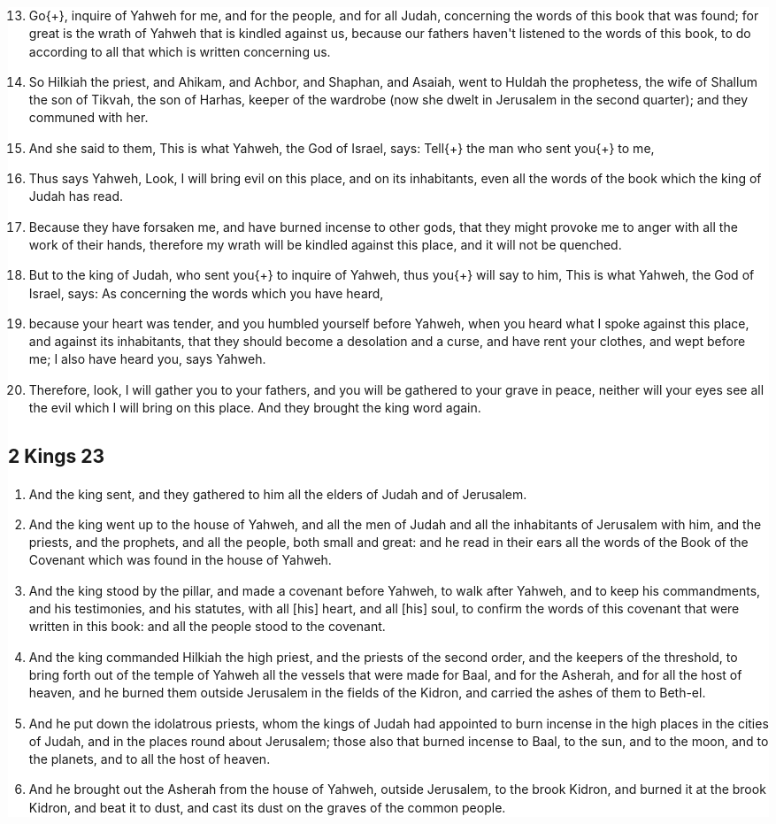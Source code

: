 13. Go{+}, inquire of Yahweh for me, and for the people, and for all Judah, concerning the words of this book that was found; for great is the wrath of Yahweh that is kindled against us, because our fathers haven't listened to the words of this book, to do according to all that which is written concerning us.

14. So Hilkiah the priest, and Ahikam, and Achbor, and Shaphan, and Asaiah, went to Huldah the prophetess, the wife of Shallum the son of Tikvah, the son of Harhas, keeper of the wardrobe (now she dwelt in Jerusalem in the second quarter); and they communed with her.

15. And she said to them, This is what Yahweh, the God of Israel, says: Tell{+} the man who sent you{+} to me,

16. Thus says Yahweh, Look, I will bring evil on this place, and on its inhabitants, even all the words of the book which the king of Judah has read.

17. Because they have forsaken me, and have burned incense to other gods, that they might provoke me to anger with all the work of their hands, therefore my wrath will be kindled against this place, and it will not be quenched.

18. But to the king of Judah, who sent you{+} to inquire of Yahweh, thus you{+} will say to him, This is what Yahweh, the God of Israel, says: As concerning the words which you have heard,

19. because your heart was tender, and you humbled yourself before Yahweh, when you heard what I spoke against this place, and against its inhabitants, that they should become a desolation and a curse, and have rent your clothes, and wept before me; I also have heard you, says Yahweh.

20. Therefore, look, I will gather you to your fathers, and you will be gathered to your grave in peace, neither will your eyes see all the evil which I will bring on this place. And they brought the king word again.

## 2 Kings 23

1. And the king sent, and they gathered to him all the elders of Judah and of Jerusalem.

2. And the king went up to the house of Yahweh, and all the men of Judah and all the inhabitants of Jerusalem with him, and the priests, and the prophets, and all the people, both small and great: and he read in their ears all the words of the Book of the Covenant which was found in the house of Yahweh.

3. And the king stood by the pillar, and made a covenant before Yahweh, to walk after Yahweh, and to keep his commandments, and his testimonies, and his statutes, with all [his] heart, and all [his] soul, to confirm the words of this covenant that were written in this book: and all the people stood to the covenant.

4. And the king commanded Hilkiah the high priest, and the priests of the second order, and the keepers of the threshold, to bring forth out of the temple of Yahweh all the vessels that were made for Baal, and for the Asherah, and for all the host of heaven, and he burned them outside Jerusalem in the fields of the Kidron, and carried the ashes of them to Beth-el.

5. And he put down the idolatrous priests, whom the kings of Judah had appointed to burn incense in the high places in the cities of Judah, and in the places round about Jerusalem; those also that burned incense to Baal, to the sun, and to the moon, and to the planets, and to all the host of heaven.

6. And he brought out the Asherah from the house of Yahweh, outside Jerusalem, to the brook Kidron, and burned it at the brook Kidron, and beat it to dust, and cast its dust on the graves of the common people.
